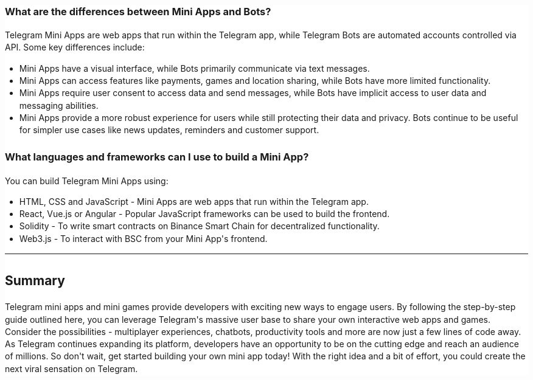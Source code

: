 ### What are the differences between Mini Apps and Bots?
Telegram Mini Apps are web apps that run within the Telegram app, while Telegram Bots are automated accounts controlled via API. Some key differences include:
- Mini Apps have a visual interface, while Bots primarily communicate via text messages.
- Mini Apps can access features like payments, games and location sharing, while Bots have more limited functionality.
- Mini Apps require user consent to access data and send messages, while Bots have implicit access to user data and messaging abilities.
- Mini Apps provide a more robust experience for users while still protecting their data and privacy. Bots continue to be useful for simpler use cases like news updates, reminders and customer support.

### What languages and frameworks can I use to build a Mini App?
You can build Telegram Mini Apps using:
- HTML, CSS and JavaScript - Mini Apps are web apps that run within the Telegram app.
- React, Vue.js or Angular - Popular JavaScript frameworks can be used to build the frontend.
- Solidity - To write smart contracts on Binance Smart Chain for decentralized functionality.
- Web3.js - To interact with BSC from your Mini App's frontend.

---

## Summary

Telegram mini apps and mini games provide developers with exciting new ways to engage users. By following the step-by-step guide outlined here, you can leverage Telegram's massive user base to share your own interactive web apps and games. Consider the possibilities - multiplayer experiences, chatbots, productivity tools and more are now just a few lines of code away. As Telegram continues expanding its platform, developers have an opportunity to be on the cutting edge and reach an audience of millions. So don't wait, get started building your own mini app today! With the right idea and a bit of effort, you could create the next viral sensation on Telegram.

